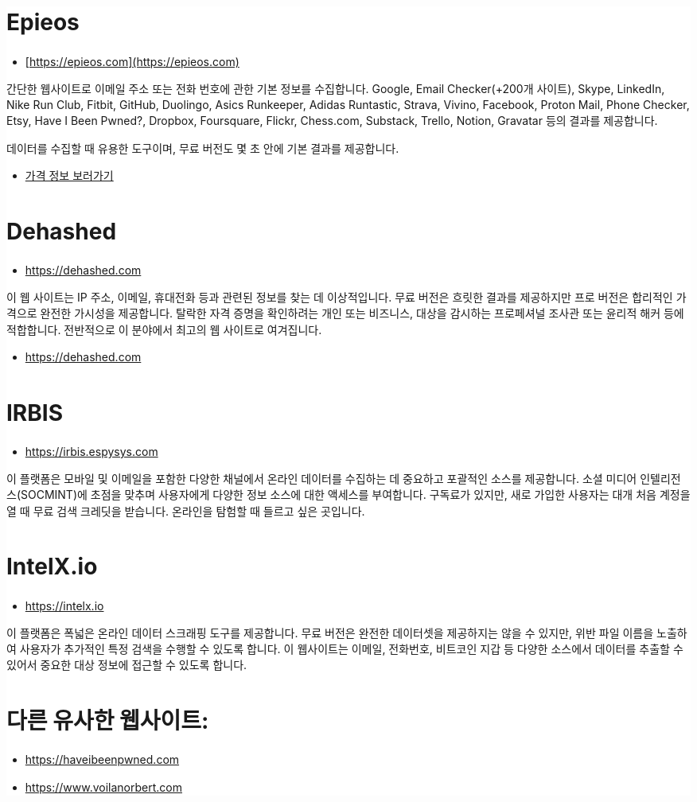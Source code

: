 # Epieos

- [https://epieos.com](https://epieos.com)

<div class="content-ad"></div>

간단한 웹사이트로 이메일 주소 또는 전화 번호에 관한 기본 정보를 수집합니다. Google, Email Checker(+200개 사이트), Skype, LinkedIn, Nike Run Club, Fitbit, GitHub, Duolingo, Asics Runkeeper, Adidas Runtastic, Strava, Vivino, Facebook, Proton Mail, Phone Checker, Etsy, Have I Been Pwned?, Dropbox, Foursquare, Flickr, Chess.com, Substack, Trello, Notion, Gravatar 등의 결과를 제공합니다.

데이터를 수집할 때 유용한 도구이며, 무료 버전도 몇 초 안에 기본 결과를 제공합니다.

- [가격 정보 보러가기](https://epieos.com/pricing)

# Dehashed

<div class="content-ad"></div>

- https://dehashed.com

이 웹 사이트는 IP 주소, 이메일, 휴대전화 등과 관련된 정보를 찾는 데 이상적입니다. 무료 버전은 흐릿한 결과를 제공하지만 프로 버전은 합리적인 가격으로 완전한 가시성을 제공합니다. 탈락한 자격 증명을 확인하려는 개인 또는 비즈니스, 대상을 감시하는 프로페셔널 조사관 또는 윤리적 해커 등에 적합합니다. 전반적으로 이 분야에서 최고의 웹 사이트로 여겨집니다.

- https://dehashed.com

# IRBIS

<div class="content-ad"></div>

- https://irbis.espysys.com

이 플랫폼은 모바일 및 이메일을 포함한 다양한 채널에서 온라인 데이터를 수집하는 데 중요하고 포괄적인 소스를 제공합니다. 소셜 미디어 인텔리전스(SOCMINT)에 초점을 맞추며 사용자에게 다양한 정보 소스에 대한 액세스를 부여합니다. 구독료가 있지만, 새로 가입한 사용자는 대개 처음 계정을 열 때 무료 검색 크레딧을 받습니다. 온라인을 탐험할 때 들르고 싶은 곳입니다.

# IntelX.io

- https://intelx.io

<div class="content-ad"></div>

이 플랫폼은 폭넓은 온라인 데이터 스크래핑 도구를 제공합니다. 무료 버전은 완전한 데이터셋을 제공하지는 않을 수 있지만, 위반 파일 이름을 노출하여 사용자가 추가적인 특정 검색을 수행할 수 있도록 합니다. 이 웹사이트는 이메일, 전화번호, 비트코인 지갑 등 다양한 소스에서 데이터를 추출할 수 있어서 중요한 대상 정보에 접근할 수 있도록 합니다.

# 다른 유사한 웹사이트:

- https://haveibeenpwned.com

- https://www.voilanorbert.com

<div class="content-ad"></div>
